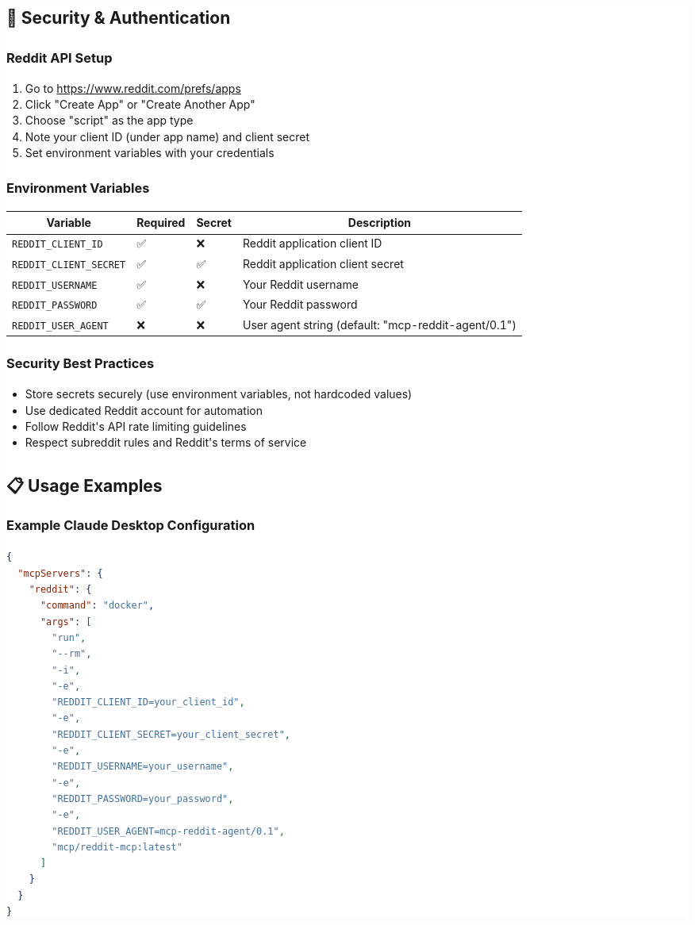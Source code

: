 ## 🔐 Security & Authentication

### Reddit API Setup

1. Go to https://www.reddit.com/prefs/apps
2. Click "Create App" or "Create Another App"
3. Choose "script" as the app type
4. Note your client ID (under app name) and client secret
5. Set environment variables with your credentials

### Environment Variables

| Variable               | Required | Secret | Description                                         |
| ---------------------- | -------- | ------ | --------------------------------------------------- |
| `REDDIT_CLIENT_ID`     | ✅       | ❌     | Reddit application client ID                        |
| `REDDIT_CLIENT_SECRET` | ✅       | ✅     | Reddit application client secret                    |
| `REDDIT_USERNAME`      | ✅       | ❌     | Your Reddit username                                |
| `REDDIT_PASSWORD`      | ✅       | ✅     | Your Reddit password                                |
| `REDDIT_USER_AGENT`    | ❌       | ❌     | User agent string (default: "mcp-reddit-agent/0.1") |

### Security Best Practices

- Store secrets securely (use environment variables, not hardcoded values)
- Use dedicated Reddit account for automation
- Follow Reddit's API rate limiting guidelines
- Respect subreddit rules and Reddit's terms of service

## 📋 Usage Examples

### Example Claude Desktop Configuration

```json
{
  "mcpServers": {
    "reddit": {
      "command": "docker",
      "args": [
        "run",
        "--rm",
        "-i",
        "-e",
        "REDDIT_CLIENT_ID=your_client_id",
        "-e",
        "REDDIT_CLIENT_SECRET=your_client_secret",
        "-e",
        "REDDIT_USERNAME=your_username",
        "-e",
        "REDDIT_PASSWORD=your_password",
        "-e",
        "REDDIT_USER_AGENT=mcp-reddit-agent/0.1",
        "mcp/reddit-mcp:latest"
      ]
    }
  }
}
```

